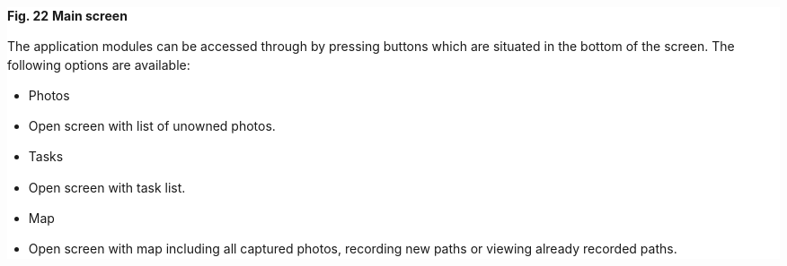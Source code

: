
  
  

  
  

  
  

  
  

  
  

  
  

  
  

  
  

<span style="font-variant: normal"><span
style="text-decoration: none"><span style="font-style: normal">**<span
style="background: transparent">Fig.
2</span>**</span></span></span>**2** <span
style="font-variant: normal"><span style="text-decoration: none"><span
style="font-style: normal">**<span style="background: transparent"> Main
screen</span>**</span></span></span>

The application modules can be accessed through by pressing buttons
which are situated in the bottom of the screen. The following options
are available:

-   <span style="font-variant: normal"><span
    style="text-decoration: none"><span style="font-style: normal"><span
    style="background: transparent">Photos</span></span></span></span>



-   <span style="font-variant: normal"><span
    style="text-decoration: none"><span style="font-style: normal"><span
    style="background: transparent">Open screen with list of unowned
    photos.</span></span></span></span>



-   <span style="font-variant: normal"><span
    style="text-decoration: none"><span style="font-style: normal"><span
    style="background: transparent">Tasks</span></span></span></span>



-   <span style="font-variant: normal"><span
    style="text-decoration: none"><span style="font-style: normal"><span
    style="background: transparent">Open screen with task
    list.</span></span></span></span>



-   <span style="font-variant: normal"><span
    style="text-decoration: none"><span style="font-style: normal"><span
    style="background: transparent">Map</span></span></span></span>



-   <span style="font-variant: normal"><span
    style="text-decoration: none"><span style="font-style: normal"><span
    style="background: transparent">Open screen with map including all
    captured photos, recording new paths or viewing already recorded
    paths.</span></span></span></span>

